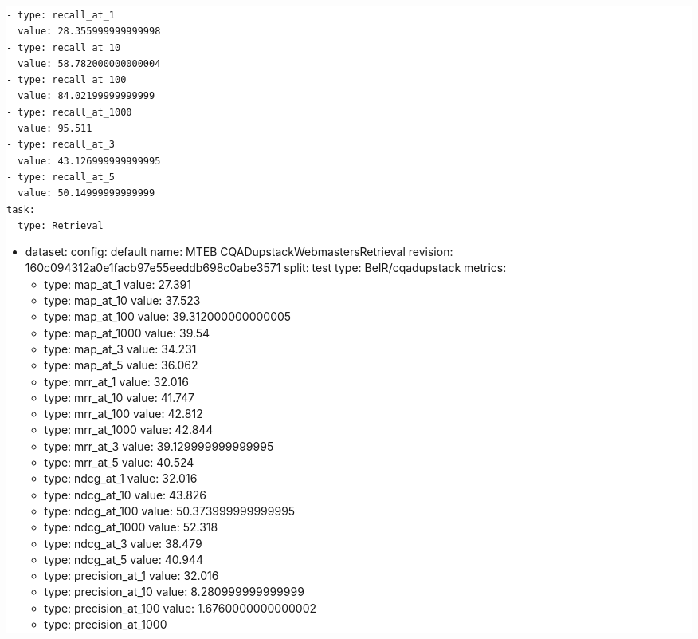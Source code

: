     - type: recall_at_1
      value: 28.355999999999998
    - type: recall_at_10
      value: 58.782000000000004
    - type: recall_at_100
      value: 84.02199999999999
    - type: recall_at_1000
      value: 95.511
    - type: recall_at_3
      value: 43.126999999999995
    - type: recall_at_5
      value: 50.14999999999999
    task:
      type: Retrieval
  - dataset:
      config: default
      name: MTEB CQADupstackWebmastersRetrieval
      revision: 160c094312a0e1facb97e55eeddb698c0abe3571
      split: test
      type: BeIR/cqadupstack
    metrics:
    - type: map_at_1
      value: 27.391
    - type: map_at_10
      value: 37.523
    - type: map_at_100
      value: 39.312000000000005
    - type: map_at_1000
      value: 39.54
    - type: map_at_3
      value: 34.231
    - type: map_at_5
      value: 36.062
    - type: mrr_at_1
      value: 32.016
    - type: mrr_at_10
      value: 41.747
    - type: mrr_at_100
      value: 42.812
    - type: mrr_at_1000
      value: 42.844
    - type: mrr_at_3
      value: 39.129999999999995
    - type: mrr_at_5
      value: 40.524
    - type: ndcg_at_1
      value: 32.016
    - type: ndcg_at_10
      value: 43.826
    - type: ndcg_at_100
      value: 50.373999999999995
    - type: ndcg_at_1000
      value: 52.318
    - type: ndcg_at_3
      value: 38.479
    - type: ndcg_at_5
      value: 40.944
    - type: precision_at_1
      value: 32.016
    - type: precision_at_10
      value: 8.280999999999999
    - type: precision_at_100
      value: 1.6760000000000002
    - type: precision_at_1000